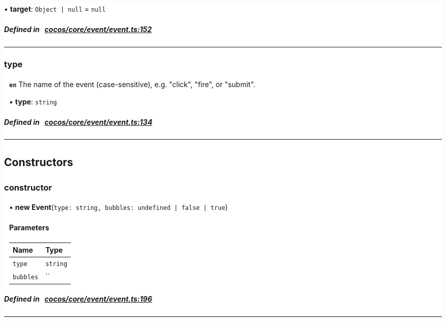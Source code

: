 •  **target**:
`Object | null`  = `null`
</div>

##### Defined in &nbsp;   [cocos/core/event/event.ts:152](https://github.com/cocos-creator/engine/blob/c7bf6b8a9/cocos/core/event/event.ts#L152)&nbsp;


___


### type
<div style="margin-left: 10px;">



**`en`** 
The name of the event (case-sensitive), e.g. "click", "fire", or "submit".





•  **type**:
`string` 
</div>

##### Defined in &nbsp;   [cocos/core/event/event.ts:134](https://github.com/cocos-creator/engine/blob/c7bf6b8a9/cocos/core/event/event.ts#L134)&nbsp;


___


## Constructors


### constructor
<div style="margin-left: 10px;">

• **new Event**(`type: string, bubbles: undefined | false | true`)

#### Parameters

| Name | Type |
| :------ | :------ |
| `type` | `string` |
| `bubbles` | `` |
</div>

##### Defined in &nbsp;   [cocos/core/event/event.ts:196](https://github.com/cocos-creator/engine/blob/c7bf6b8a9/cocos/core/event/event.ts#L196)&nbsp;


---